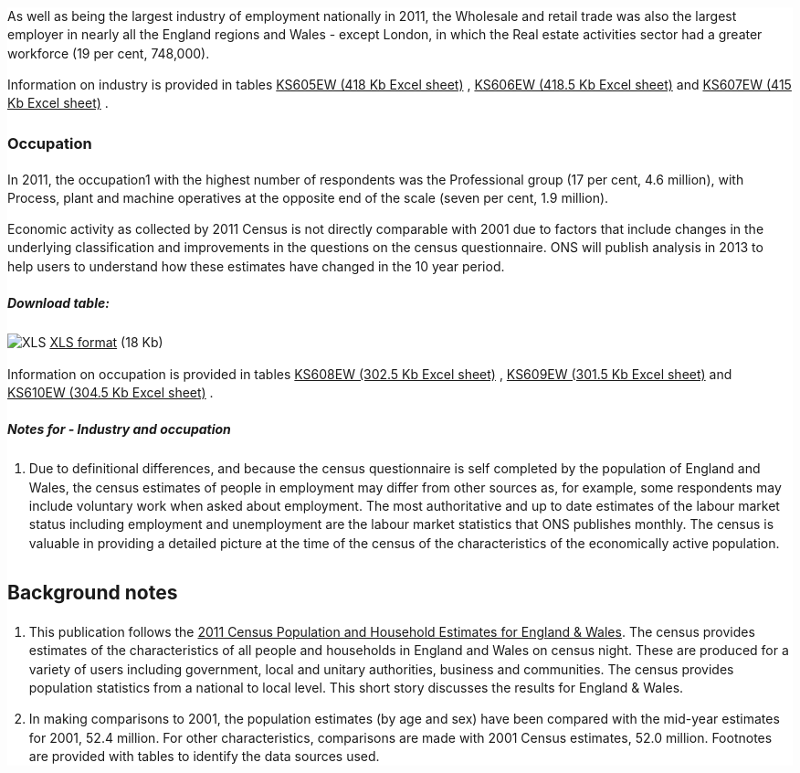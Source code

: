 As well as being the largest industry of employment nationally in 2011, the Wholesale and retail trade was also the largest employer in nearly all the England regions and Wales - except London, in which the Real estate activities sector had a greater workforce (19 per cent, 748,000).

Information on industry is provided in tables [KS605EW (418 Kb Excel sheet)](http://www.ons.gov.uk/ons/rel/census/2011-census/key-statistics-for-local-authorities-in-england-and-wales/rft-table-ks605ew.xls "RFT Table KS605EW") , [KS606EW (418.5 Kb Excel sheet)](http://www.ons.gov.uk/ons/rel/census/2011-census/key-statistics-for-local-authorities-in-england-and-wales/rft-table-ks606ew.xls "RFT Table KS606EW") and [KS607EW (415 Kb Excel sheet)](http://www.ons.gov.uk/ons/rel/census/2011-census/key-statistics-for-local-authorities-in-england-and-wales/rft-table-ks607ew.xls "RFT Table KS607EW") .

### Occupation

In 2011, the occupation1 with the highest number of respondents was the Professional group (17 per cent, 4.6 million), with Process, plant and machine operatives at the opposite end of the scale (seven per cent, 1.9 million).

Economic activity as collected by 2011 Census is not directly comparable with 2001 due to factors that include changes in the underlying classification and improvements in the questions on the census questionnaire. ONS will publish analysis in 2013 to help users to understand how these estimates have changed in the 10 year period.

##### Download table: 
![XLS](http://www.ons.gov.uk/ons/resources/iconxls_tcm77-30132.gif "XLS")  [XLS format](http://www.ons.gov.uk/ons/rel/census/2011-census/key-statistics-for-local-authorities-in-england-and-wales/prt---ew-stb-table-9.xls "XLS format") (18 Kb)

Information on occupation is provided in tables [KS608EW (302.5 Kb Excel sheet)](http://www.ons.gov.uk/ons/rel/census/2011-census/key-statistics-for-local-authorities-in-england-and-wales/rft-table-ks608ew.xls "RFT Table KS608EW") , [KS609EW (301.5 Kb Excel sheet)](http://www.ons.gov.uk/ons/rel/census/2011-census/key-statistics-for-local-authorities-in-england-and-wales/rft-table-ks609ew.xls "RFT Table KS609EW") and [KS610EW (304.5 Kb Excel sheet)](http://www.ons.gov.uk/ons/rel/census/2011-census/key-statistics-for-local-authorities-in-england-and-wales/rft-table-ks610ew.xls "RFT Table KS610EW") .

##### Notes for - Industry and occupation

1. Due to definitional differences, and because the census questionnaire is self completed by the population of England and Wales, the census estimates of people in employment may differ from other sources as, for example, some respondents may include voluntary work when asked about employment. The most authoritative and up to date estimates of the labour market status including employment and  unemployment are the labour market statistics that ONS publishes monthly. The census is valuable in providing a detailed picture at the time of the census of the characteristics of the economically active population.

## Background notes
1. This publication follows the [2011 Census Population and Household Estimates for England & Wales](http://www.ons.gov.uk/ons/rel/census/2011-census/population-and-household-estimates-for-england-and-wales/index.html "2011 Census Population and Household Estimates for England & Wales"). The census provides estimates of the characteristics of all people and households in England and Wales on census night. These are produced for a variety of users including government, local and unitary authorities, business and communities. The census provides population statistics from a national to local level. This short story discusses the results for England & Wales.

2. In making comparisons to 2001, the population estimates (by age and sex) have been compared with the mid-year estimates for 2001, 52.4 million. For other characteristics, comparisons are made with 2001 Census estimates, 52.0 million. Footnotes are provided with tables to identify the data sources used.
